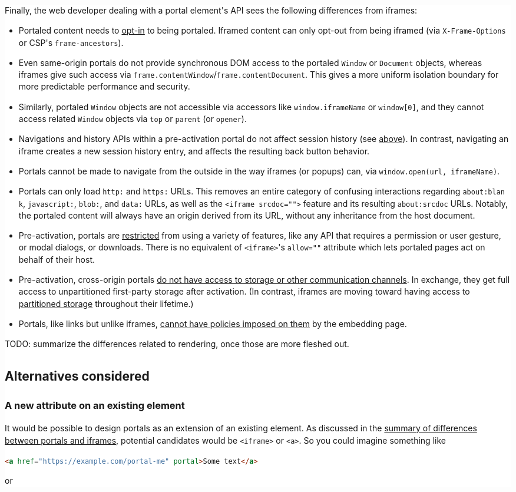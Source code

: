 Finally, the web developer dealing with a portal element's API sees the following differences from iframes:

- Portaled content needs to [opt-in](https://github.com/jeremyroman/alternate-loading-modes/blob/gh-pages/opt-in.md) to being portaled. Iframed content can only opt-out from being iframed (via `X-Frame-Options` or CSP's `frame-ancestors`).

- Even same-origin portals do not provide synchronous DOM access to the portaled `Window` or `Document` objects, whereas iframes give such access via `frame.contentWindow`/`frame.contentDocument`. This gives a more uniform isolation boundary for more predictable performance and security.

- Similarly, portaled `Window` objects are not accessible via accessors like `window.iframeName` or `window[0]`, and they cannot access related `Window` objects via `top` or `parent` (or `opener`).

- Navigations and history APIs within a pre-activation portal do not affect session history (see [above](#session-history-navigation-and-bfcache)). In contrast, navigating an iframe creates a new session history entry, and affects the resulting back button behavior.

- Portals cannot be made to navigate from the outside in the way iframes (or popups) can, via `window.open(url, iframeName)`.

- Portals can only load `http:` and `https:` URLs. This removes an entire category of confusing interactions regarding `about:blank`, `javascript:`, `blob:`, and `data:` URLs, as well as the `<iframe srcdoc="">` feature and its resulting `about:srcdoc` URLs. Notably, the portaled content will always have an origin derived from its URL, without any inheritance from the host document.

- Pre-activation, portals are [restricted](https://github.com/jeremyroman/alternate-loading-modes/blob/gh-pages/browsing-contexts.md#restrictions-on-the-basis-of-being-non-user-visible) from using a variety of features, like any API that requires a permission or user gesture, or modal dialogs, or downloads. There is no equivalent of `<iframe>`'s `allow=""` attribute which lets portaled pages act on behalf of their host.

- Pre-activation, cross-origin portals [do not have access to storage or other communication channels](https://github.com/jeremyroman/alternate-loading-modes/blob/gh-pages/browsing-contexts.md#privacy-based-restrictions). In exchange, they get full access to unpartitioned first-party storage after activation. (In contrast, iframes are moving toward having access to [partitioned storage](https://github.com/privacycg/storage-partitioning) throughout their lifetime.)

- Portals, like links but unlike iframes, [cannot have policies imposed on them](#embedder-imposed-policies-and-delegation) by the embedding page.

TODO: summarize the differences related to rendering, once those are more fleshed out.

## Alternatives considered

### A new attribute on an existing element

It would be possible to design portals as an extension of an existing element. As discussed in the [summary of differences between portals and iframes](#summary-of-differences-between-portals-and-iframes), potential candidates would be `<iframe>` or `<a>`. So you could imagine something like

```html
<a href="https://example.com/portal-me" portal>Some text</a>
```

or
